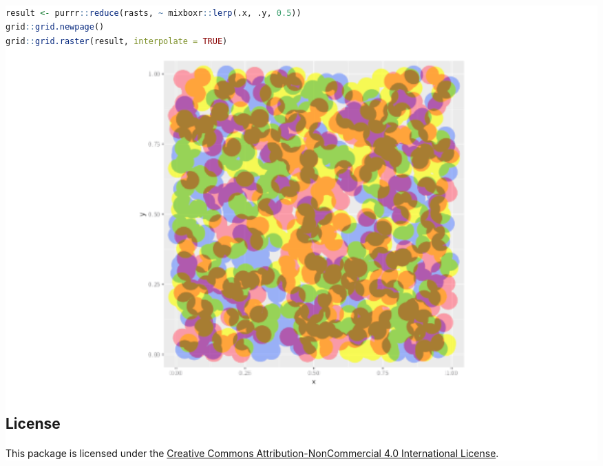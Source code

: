 ``` r
result <- purrr::reduce(rasts, ~ mixboxr::lerp(.x, .y, 0.5))
grid::grid.newpage()
grid::grid.raster(result, interpolate = TRUE)
```

<img src="man/figures/README-ggplot2-1.png" style="width:100.0%" />

## License

This package is licensed under the [Creative Commons
Attribution-NonCommercial 4.0 International
License](https://creativecommons.org/licenses/by-nc/4.0/).
